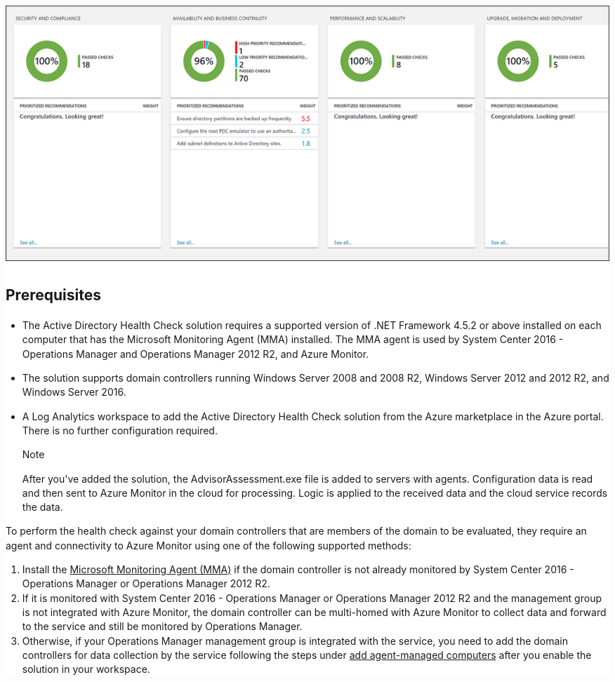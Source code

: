 
![image of AD Health Check dashboard](./media/ad-assessment/ad-healthcheck-dashboard-01.png)

## Prerequisites

* The Active Directory Health Check solution requires a supported version of .NET Framework 4.5.2 or above installed on each computer that has the Microsoft Monitoring Agent (MMA) installed.  The MMA agent is used by System Center 2016 - Operations Manager and Operations Manager 2012 R2, and Azure Monitor.
* The solution supports domain controllers running Windows Server 2008 and 2008 R2, Windows Server 2012 and 2012 R2, and Windows Server 2016.
* A Log Analytics workspace to add the Active Directory Health Check solution from the Azure marketplace in the Azure portal.  There is no further configuration required.

  > [!NOTE]
  > After you've added the solution, the AdvisorAssessment.exe file is added to servers with agents. Configuration data is read and then sent to Azure Monitor in the cloud for processing. Logic is applied to the received data and the cloud service records the data.
  >
  >

To perform the health check against your domain controllers that are members of the domain to be evaluated, they require an agent and connectivity to Azure Monitor using one of the following supported methods:

1. Install the [Microsoft Monitoring Agent (MMA)](../../azure-monitor/platform/agent-windows.md) if the domain controller is not already monitored by System Center 2016 - Operations Manager or Operations Manager 2012 R2.
2. If it is monitored with System Center 2016 - Operations Manager or Operations Manager 2012 R2 and the management group is not integrated with Azure Monitor, the domain controller can be multi-homed with Azure Monitor to collect data and forward to the service and still be monitored by Operations Manager.  
3. Otherwise, if your Operations Manager management group is integrated with the service, you need to add the domain controllers for data collection by the service following the steps under [add agent-managed computers](../../azure-monitor/platform/om-agents.md#connecting-operations-manager-to-log-analytics) after you enable the solution in your workspace.  
